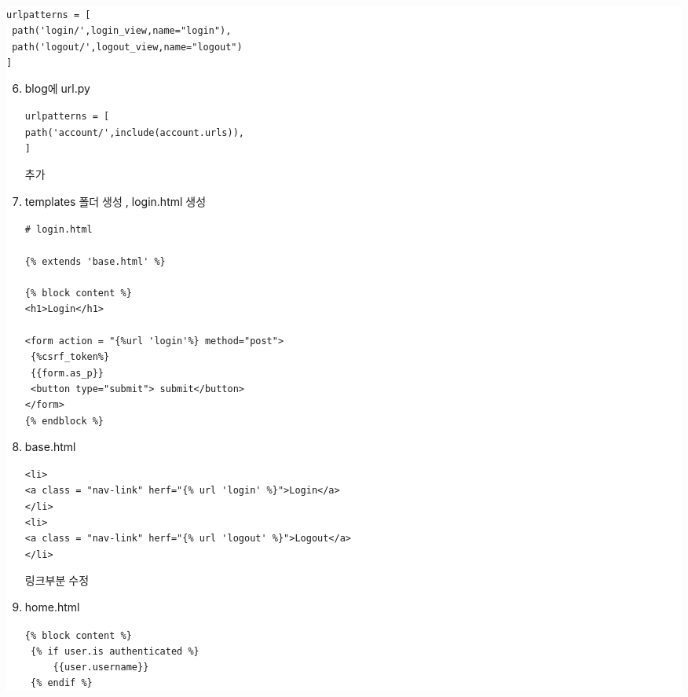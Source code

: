    ~~~
   urlpatterns = [
   	path('login/',login_view,name="login"),
   	path('logout/',logout_view,name="logout")
   ]
   ~~~

6. blog에 url.py

   ~~~
   urlpatterns = [
   path('account/',include(account.urls)),
   ]
   ~~~

   추가

7. templates 폴더 생성 , login.html 생성

   ~~~
   # login.html
   
   {% extends 'base.html' %}
   
   {% block content %}
   <h1>Login</h1>
   
   <form action = "{%url 'login'%} method="post">
   	{%csrf_token%}
   	{{form.as_p}}
   	<button type="submit"> submit</button>
   </form>
   {% endblock %}
   ~~~

   

8. base.html

   ~~~
   <li>
   <a class = "nav-link" herf="{% url 'login' %}">Login</a>
   </li>
   <li>
   <a class = "nav-link" herf="{% url 'logout' %}">Logout</a>
   </li>
   ~~~

   링크부분 수정

9. home.html

   ~~~
   {% block content %}
   	{% if user.is authenticated %}
   		{{user.username}}
   	{% endif %}
   ~~~
